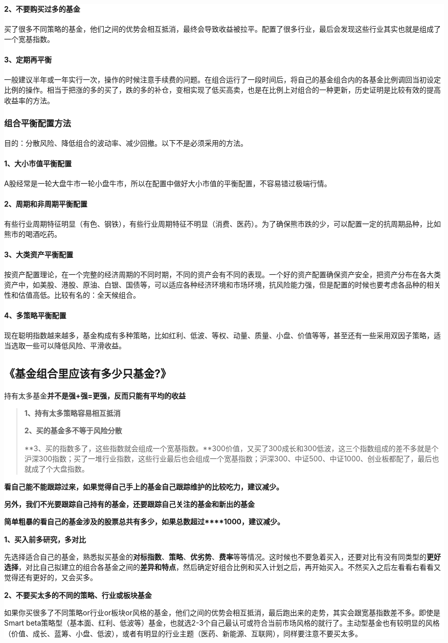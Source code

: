 #### **2、不要购买过多的基金**

买了很多不同策略的基金，他们之间的优势会相互抵消，最终会导致收益被拉平。配置了很多行业，最后会发现这些行业其实也就是组成了一个宽基指数。

####  **3、定期再平衡**

一般建议半年或一年实行一次，操作的时候注意手续费的问题。在组合运行了一段时间后，将自己的基金组合内的各基金比例调回当初设定比例的操作。相当于把涨的多的买了，跌的多的补仓，变相实现了低买高卖，也是在比例上对组合的一种更新，历史证明是比较有效的提高收益率的方法。

### **组合平衡配置方法**

目的：分散风险、降低组合的波动率、减少回撤。以下不是必须采用的方法。

#### **1、大小市值平衡配置**

A股经常是一轮大盘牛市一轮小盘牛市，所以在配置中做好大小市值的平衡配置，不容易错过极端行情。

#### **2、周期和非周期平衡配置**

有些行业周期特征明显（有色、钢铁），有些行业周期特征不明显（消费、医药）。为了确保熊市跌的少，可以配置一定的抗周期品种，比如熊市的喝酒吃药。

#### **3、大类资产平衡配置**

按资产配置理论，在一个完整的经济周期的不同时期，不同的资产会有不同的表现。一个好的资产配置确保资产安全，把资产分布在各大类资产中，如美股、港股、原油、白银、国债等，可以适应各种经济环境和市场环境，抗风险能力强，但是配置的时候也要考虑各品种的相关性和估值高低。比较有名的：全天候组合。

#### **4、多策略平衡配置**

现在聪明指数越来越多，基金构成有多种策略，比如红利、低波、等权、动量、质量、小盘、价值等等，甚至还有一些采用双因子策略，适当选取一些可以降低风险、平滑收益。

## 《基金组合里应该有多少只基金?》

持有太多基金**并不是强+强=更强，反而只能有平均的收益**

>**1、持有太多策略容易相互抵消**
>
>**2、买的基金多不等于风险分散**
>
>**3、买的指数多了，这些指数就会组成一个宽基指数。**300价值，又买了300成长和300低波，这三个指数组成的差不多就是个沪深300指数；买了一堆行业指数，这些行业最后也会组成一个宽基指数；沪深300、中证500、中证1000、创业板都配了，最后也就成了个大盘指数。



**看自己能不能跟踪过来，如果觉得自己手上的基金自己跟踪维护的比较吃力，建议减少。**

**另外，我们不光要跟踪自己持有的基金，还要跟踪自己关注的基金和新出的基金**

**简单粗暴的看自己的基金涉及的股票总共有多少，如果总数超过****1000，建议减少。**



**1、买入前多研究，多对比**

先选择适合自己的基金，熟悉拟买基金的**对标指数**、**策略**、**优劣势**、**费率**等等情况。这时候也不要急着买入，还要对比有没有同类型的**更好选择**，对比自己拟建立的组合各基金之间的**差异和特点**，然后确定好组合比例和买入计划之后，再开始买入。不然买入之后左看看右看看又觉得还有更好的，又会买多。

**2、不要买太多的不同的策略、行业或板块基金**

如果你买很多了不同策略or行业or板块or风格的基金，他们之间的优势会相互抵消，最后跑出来的走势，其实会跟宽基指数差不多。即使是Smart beta策略型（基本面、红利、低波等）基金，也就选2-3个自己最认可或符合当前市场风格的就行了。主动型基金也有较明显的风格（价值、成长、蓝筹、小盘、低波），或者有明显的行业主题（医药、新能源、互联网），同样要注意不要买太多。
